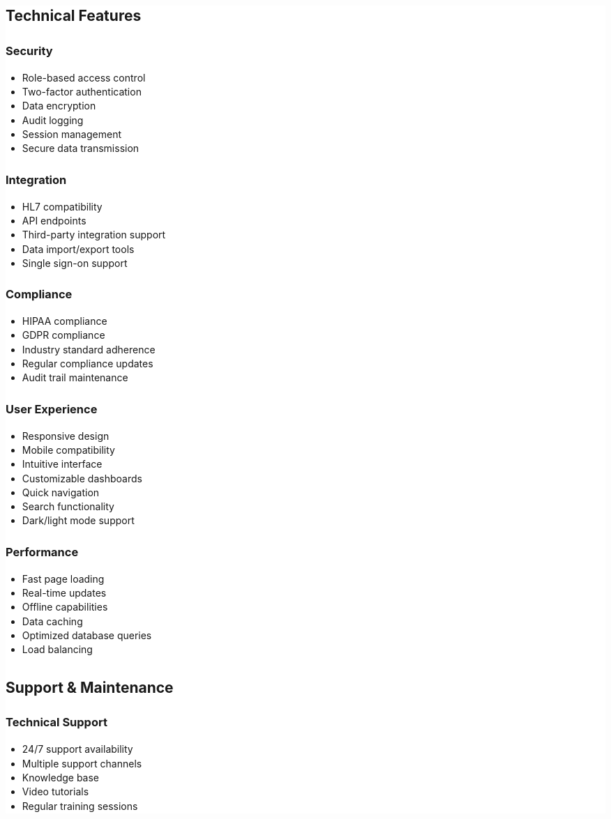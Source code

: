 ## Technical Features

### Security
- Role-based access control
- Two-factor authentication
- Data encryption
- Audit logging
- Session management
- Secure data transmission

### Integration
- HL7 compatibility
- API endpoints
- Third-party integration support
- Data import/export tools
- Single sign-on support

### Compliance
- HIPAA compliance
- GDPR compliance
- Industry standard adherence
- Regular compliance updates
- Audit trail maintenance

### User Experience
- Responsive design
- Mobile compatibility
- Intuitive interface
- Customizable dashboards
- Quick navigation
- Search functionality
- Dark/light mode support

### Performance
- Fast page loading
- Real-time updates
- Offline capabilities
- Data caching
- Optimized database queries
- Load balancing

## Support & Maintenance
### Technical Support
- 24/7 support availability
- Multiple support channels
- Knowledge base
- Video tutorials
- Regular training sessions
